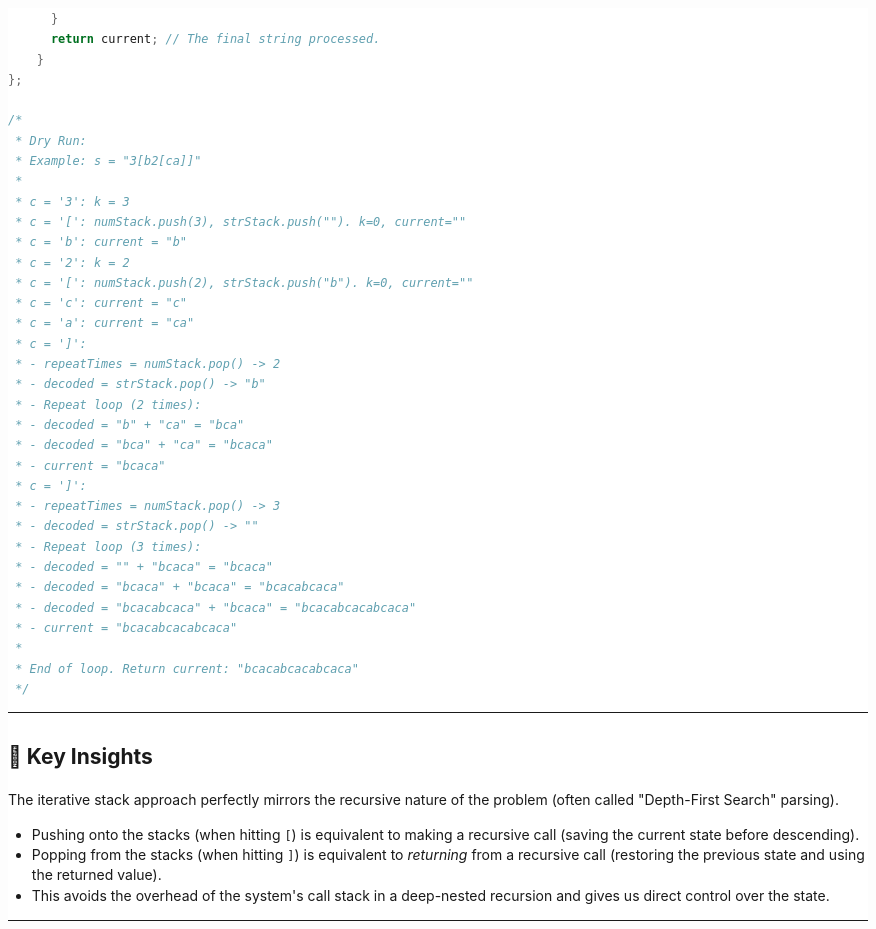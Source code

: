 ```cpp
      }
      return current; // The final string processed.
    }
};

/*
 * Dry Run:
 * Example: s = "3[b2[ca]]"
 *
 * c = '3': k = 3
 * c = '[': numStack.push(3), strStack.push(""). k=0, current=""
 * c = 'b': current = "b"
 * c = '2': k = 2
 * c = '[': numStack.push(2), strStack.push("b"). k=0, current=""
 * c = 'c': current = "c"
 * c = 'a': current = "ca"
 * c = ']':
 * - repeatTimes = numStack.pop() -> 2
 * - decoded = strStack.pop() -> "b"
 * - Repeat loop (2 times):
 * - decoded = "b" + "ca" = "bca"
 * - decoded = "bca" + "ca" = "bcaca"
 * - current = "bcaca"
 * c = ']':
 * - repeatTimes = numStack.pop() -> 3
 * - decoded = strStack.pop() -> ""
 * - Repeat loop (3 times):
 * - decoded = "" + "bcaca" = "bcaca"
 * - decoded = "bcaca" + "bcaca" = "bcacabcaca"
 * - decoded = "bcacabcaca" + "bcaca" = "bcacabcacabcaca"
 * - current = "bcacabcacabcaca"
 *
 * End of loop. Return current: "bcacabcacabcaca"
 */
```

---

## 🔑 Key Insights

The iterative stack approach perfectly mirrors the recursive nature of the problem (often called "Depth-First Search" parsing).

- Pushing onto the stacks (when hitting `[`) is equivalent to making a recursive call (saving the current state before descending).
- Popping from the stacks (when hitting `]`) is equivalent to _returning_ from a recursive call (restoring the previous state and using the returned value).
- This avoids the overhead of the system's call stack in a deep-nested recursion and gives us direct control over the state.

---
